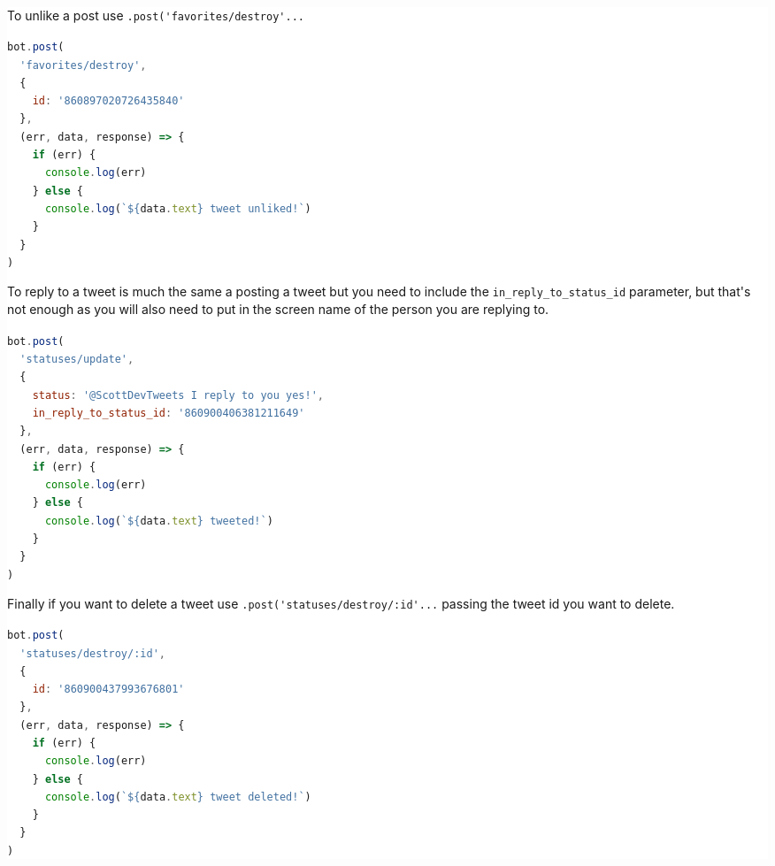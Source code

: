 To unlike a post use `.post('favorites/destroy'...`

```javascript
bot.post(
  'favorites/destroy',
  {
    id: '860897020726435840'
  },
  (err, data, response) => {
    if (err) {
      console.log(err)
    } else {
      console.log(`${data.text} tweet unliked!`)
    }
  }
)
```

To reply to a tweet is much the same a posting a tweet but you need to include
the `in_reply_to_status_id` parameter, but that's not enough as you will also
need to put in the screen name of the person you are replying to.

```javascript
bot.post(
  'statuses/update',
  {
    status: '@ScottDevTweets I reply to you yes!',
    in_reply_to_status_id: '860900406381211649'
  },
  (err, data, response) => {
    if (err) {
      console.log(err)
    } else {
      console.log(`${data.text} tweeted!`)
    }
  }
)
```

Finally if you want to delete a tweet use `.post('statuses/destroy/:id'...`
passing the tweet id you want to delete.

```javascript
bot.post(
  'statuses/destroy/:id',
  {
    id: '860900437993676801'
  },
  (err, data, response) => {
    if (err) {
      console.log(err)
    } else {
      console.log(`${data.text} tweet deleted!`)
    }
  }
)
```
